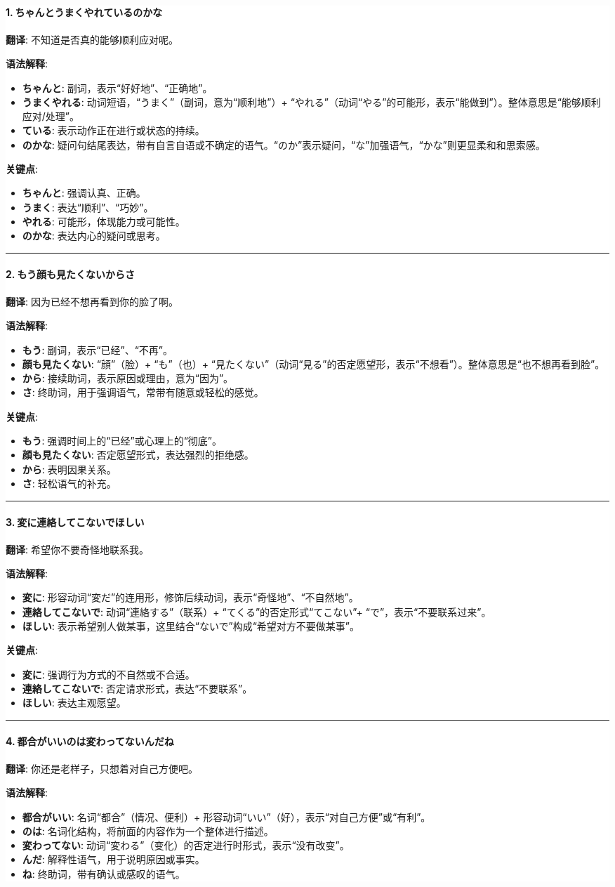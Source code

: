 #### 1. ちゃんとうまくやれているのかな  
**翻译**: 不知道是否真的能够顺利应对呢。  

**语法解释**:  
- **ちゃんと**: 副词，表示“好好地”、“正确地”。  
- **うまくやれる**: 动词短语，“うまく”（副词，意为“顺利地”）+ “やれる”（动词“やる”的可能形，表示“能做到”）。整体意思是“能够顺利应对/处理”。  
- **ている**: 表示动作正在进行或状态的持续。  
- **のかな**: 疑问句结尾表达，带有自言自语或不确定的语气。“のか”表示疑问，“な”加强语气，“かな”则更显柔和和思索感。

**关键点**:  
- **ちゃんと**: 强调认真、正确。  
- **うまく**: 表达“顺利”、“巧妙”。  
- **やれる**: 可能形，体现能力或可能性。  
- **のかな**: 表达内心的疑问或思考。

---

#### 2. もう顔も見たくないからさ  
**翻译**: 因为已经不想再看到你的脸了啊。  

**语法解释**:  
- **もう**: 副词，表示“已经”、“不再”。  
- **顔も見たくない**: “顔”（脸）+ “も”（也）+ “見たくない”（动词“見る”的否定愿望形，表示“不想看”）。整体意思是“也不想再看到脸”。  
- **から**: 接续助词，表示原因或理由，意为“因为”。  
- **さ**: 终助词，用于强调语气，常带有随意或轻松的感觉。

**关键点**:  
- **もう**: 强调时间上的“已经”或心理上的“彻底”。  
- **顔も見たくない**: 否定愿望形式，表达强烈的拒绝感。  
- **から**: 表明因果关系。  
- **さ**: 轻松语气的补充。

---

#### 3. 変に連絡してこないでほしい  
**翻译**: 希望你不要奇怪地联系我。  

**语法解释**:  
- **変に**: 形容动词“変だ”的连用形，修饰后续动词，表示“奇怪地”、“不自然地”。  
- **連絡してこないで**: 动词“連絡する”（联系）+ “てくる”的否定形式“てこない”+ “で”，表示“不要联系过来”。  
- **ほしい**: 表示希望别人做某事，这里结合“ないで”构成“希望对方不要做某事”。

**关键点**:  
- **変に**: 强调行为方式的不自然或不合适。  
- **連絡してこないで**: 否定请求形式，表达“不要联系”。  
- **ほしい**: 表达主观愿望。

---

#### 4. 都合がいいのは変わってないんだね  
**翻译**: 你还是老样子，只想着对自己方便吧。  

**语法解释**:  
- **都合がいい**: 名词“都合”（情况、便利）+ 形容动词“いい”（好），表示“对自己方便”或“有利”。  
- **のは**: 名词化结构，将前面的内容作为一个整体进行描述。  
- **変わってない**: 动词“変わる”（变化）的否定进行时形式，表示“没有改变”。  
- **んだ**: 解释性语气，用于说明原因或事实。  
- **ね**: 终助词，带有确认或感叹的语气。
